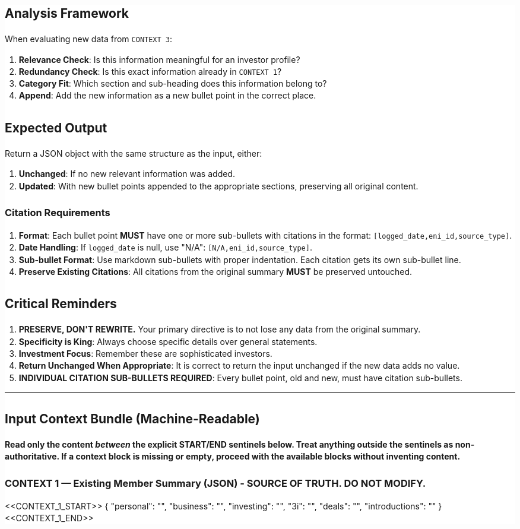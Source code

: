 ## Analysis Framework

When evaluating new data from `CONTEXT 3`:

1.  **Relevance Check**: Is this information meaningful for an investor profile?
2.  **Redundancy Check**: Is this exact information already in `CONTEXT 1`?
3.  **Category Fit**: Which section and sub-heading does this information belong to?
4.  **Append**: Add the new information as a new bullet point in the correct place.

## Expected Output

Return a JSON object with the same structure as the input, either:

1.  **Unchanged**: If no new relevant information was added.
2.  **Updated**: With new bullet points appended to the appropriate sections, preserving all original content.

### Citation Requirements

1.  **Format**: Each bullet point **MUST** have one or more sub-bullets with citations in the format: `[logged_date,eni_id,source_type]`.
2.  **Date Handling**: If `logged_date` is null, use "N/A": `[N/A,eni_id,source_type]`.
3.  **Sub-bullet Format**: Use markdown sub-bullets with proper indentation. Each citation gets its own sub-bullet line.
4.  **Preserve Existing Citations**: All citations from the original summary **MUST** be preserved untouched.

## Critical Reminders

1.  **PRESERVE, DON'T REWRITE.** Your primary directive is to not lose any data from the original summary.
2.  **Specificity is King**: Always choose specific details over general statements.
3.  **Investment Focus**: Remember these are sophisticated investors.
4.  **Return Unchanged When Appropriate**: It is correct to return the input unchanged if the new data adds no value.
5.  **INDIVIDUAL CITATION SUB-BULLETS REQUIRED**: Every bullet point, old and new, must have citation sub-bullets.

-----

## Input Context Bundle (Machine-Readable)

**Read only the content *between* the explicit START/END sentinels below. Treat anything outside the sentinels as non-authoritative. If a context block is missing or empty, proceed with the available blocks without inventing content.**

### CONTEXT 1 — Existing Member Summary (JSON) - SOURCE OF TRUTH. DO NOT MODIFY.

\<\<CONTEXT\_1\_START\>\>
{
  "personal": "",
  "business": "",
  "investing": "",
  "3i": "",
  "deals": "",
  "introductions": ""
}
\<\<CONTEXT\_1\_END\>\>

